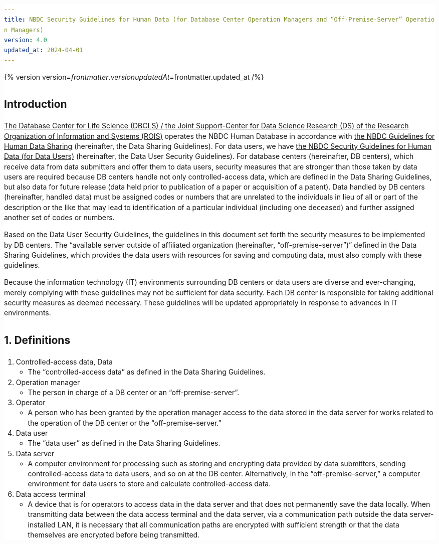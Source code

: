 ```yaml
---
title: NBDC Security Guidelines for Human Data (for Database Center Operation Managers and “Off-Premise-Server” Operation Managers)
version: 4.0
updated_at: 2024-04-01
---
```


{% version
    version=$frontmatter.version
    updatedAt=$frontmatter.updated_at
/%}

## Introduction

[The Database Center for Life Science (DBCLS) / the Joint Support-Center for Data Science Research (DS) of the Research Organization of Information and Systems (ROIS)](https://dbcls.rois.ac.jp/index-en.html) operates the NBDC Human Database in accordance with [the NBDC Guidelines for Human Data Sharing](/en/guidelines/data-sharing-guidelines) (hereinafter, the Data Sharing Guidelines). For data users, we have [the NBDC Security Guidelines for Human Data (for Data Users)](/en/guidelines/security-guidelines-for-users) (hereinafter, the Data User Security Guidelines). For database centers (hereinafter, DB centers), which receive data from data submitters and offer them to data users, security measures that are stronger than those taken by data users are required because DB centers handle not only controlled-access data, which are defined in the Data Sharing Guidelines, but also data for future release (data held prior to publication of a paper or acquisition of a patent). Data handled by DB centers (hereinafter, handled data) must be assigned codes or numbers that are unrelated to the individuals in lieu of all or part of the description or the like that may lead to identification of a particular individual (including one deceased) and further assigned another set of codes or numbers.

Based on the Data User Security Guidelines, the guidelines in this document set forth the security measures to be implemented by DB centers. The “available server outside of affiliated organization (hereinafter, “off-premise-server”)” defined in the Data Sharing Guidelines, which provides the data users with resources for saving and computing data, must also comply with these guidelines.

Because the information technology (IT) environments surrounding DB centers or data users are diverse and ever-changing, merely complying with these guidelines may not be sufficient for data security. Each DB center is responsible for taking additional security measures as deemed necessary. These guidelines will be updated appropriately in response to advances in IT environments.

## 1. Definitions

1.  Controlled-access data, Data
    - The “controlled-access data” as defined in the Data Sharing Guidelines.
2.  Operation manager
    - The person in charge of a DB center or an “off-premise-server”.
3.  Operator
    - A person who has been granted by the operation manager access to the data stored in the data server for works related to the operation of the DB center or the “off-premise-server.”
4.  Data user
    - The “data user” as defined in the Data Sharing Guidelines.
5.  Data server
    - A computer environment for processing such as storing and encrypting data provided by data submitters, sending controlled-access data to data users, and so on at the DB center. Alternatively, in the “off-premise-server,” a computer environment for data users to store and calculate controlled-access data.
6.  Data access terminal
    - A device that is for operators to access data in the data server and that does not permanently save the data locally. When transmitting data between the data access terminal and the data server, via a communication path outside the data server-installed LAN, it is necessary that all communication paths are encrypted with sufficient strength or that the data themselves are encrypted before being transmitted.
